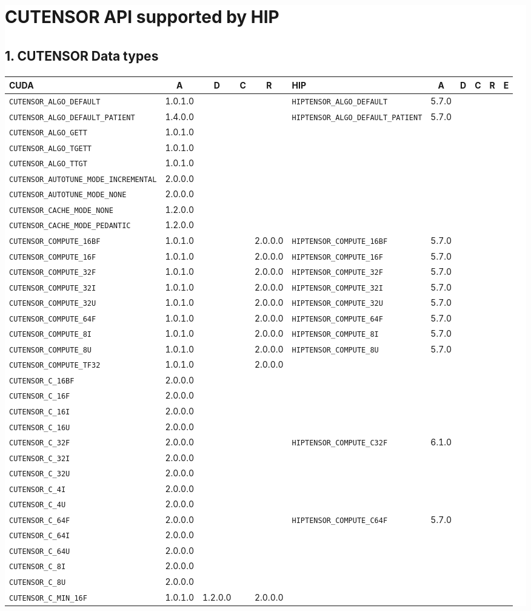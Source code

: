 # CUTENSOR API supported by HIP

## **1. CUTENSOR Data types**

|**CUDA**|**A**|**D**|**C**|**R**|**HIP**|**A**|**D**|**C**|**R**|**E**|
|:--|:-:|:-:|:-:|:-:|:--|:-:|:-:|:-:|:-:|:-:|
|`CUTENSOR_ALGO_DEFAULT`|1.0.1.0| | | |`HIPTENSOR_ALGO_DEFAULT`|5.7.0| | | | |
|`CUTENSOR_ALGO_DEFAULT_PATIENT`|1.4.0.0| | | |`HIPTENSOR_ALGO_DEFAULT_PATIENT`|5.7.0| | | | |
|`CUTENSOR_ALGO_GETT`|1.0.1.0| | | | | | | | | |
|`CUTENSOR_ALGO_TGETT`|1.0.1.0| | | | | | | | | |
|`CUTENSOR_ALGO_TTGT`|1.0.1.0| | | | | | | | | |
|`CUTENSOR_AUTOTUNE_MODE_INCREMENTAL`|2.0.0.0| | | | | | | | | |
|`CUTENSOR_AUTOTUNE_MODE_NONE`|2.0.0.0| | | | | | | | | |
|`CUTENSOR_CACHE_MODE_NONE`|1.2.0.0| | | | | | | | | |
|`CUTENSOR_CACHE_MODE_PEDANTIC`|1.2.0.0| | | | | | | | | |
|`CUTENSOR_COMPUTE_16BF`|1.0.1.0| | |2.0.0.0|`HIPTENSOR_COMPUTE_16BF`|5.7.0| | | | |
|`CUTENSOR_COMPUTE_16F`|1.0.1.0| | |2.0.0.0|`HIPTENSOR_COMPUTE_16F`|5.7.0| | | | |
|`CUTENSOR_COMPUTE_32F`|1.0.1.0| | |2.0.0.0|`HIPTENSOR_COMPUTE_32F`|5.7.0| | | | |
|`CUTENSOR_COMPUTE_32I`|1.0.1.0| | |2.0.0.0|`HIPTENSOR_COMPUTE_32I`|5.7.0| | | | |
|`CUTENSOR_COMPUTE_32U`|1.0.1.0| | |2.0.0.0|`HIPTENSOR_COMPUTE_32U`|5.7.0| | | | |
|`CUTENSOR_COMPUTE_64F`|1.0.1.0| | |2.0.0.0|`HIPTENSOR_COMPUTE_64F`|5.7.0| | | | |
|`CUTENSOR_COMPUTE_8I`|1.0.1.0| | |2.0.0.0|`HIPTENSOR_COMPUTE_8I`|5.7.0| | | | |
|`CUTENSOR_COMPUTE_8U`|1.0.1.0| | |2.0.0.0|`HIPTENSOR_COMPUTE_8U`|5.7.0| | | | |
|`CUTENSOR_COMPUTE_TF32`|1.0.1.0| | |2.0.0.0| | | | | | |
|`CUTENSOR_C_16BF`|2.0.0.0| | | | | | | | | |
|`CUTENSOR_C_16F`|2.0.0.0| | | | | | | | | |
|`CUTENSOR_C_16I`|2.0.0.0| | | | | | | | | |
|`CUTENSOR_C_16U`|2.0.0.0| | | | | | | | | |
|`CUTENSOR_C_32F`|2.0.0.0| | | |`HIPTENSOR_COMPUTE_C32F`|6.1.0| | | | |
|`CUTENSOR_C_32I`|2.0.0.0| | | | | | | | | |
|`CUTENSOR_C_32U`|2.0.0.0| | | | | | | | | |
|`CUTENSOR_C_4I`|2.0.0.0| | | | | | | | | |
|`CUTENSOR_C_4U`|2.0.0.0| | | | | | | | | |
|`CUTENSOR_C_64F`|2.0.0.0| | | |`HIPTENSOR_COMPUTE_C64F`|5.7.0| | | | |
|`CUTENSOR_C_64I`|2.0.0.0| | | | | | | | | |
|`CUTENSOR_C_64U`|2.0.0.0| | | | | | | | | |
|`CUTENSOR_C_8I`|2.0.0.0| | | | | | | | | |
|`CUTENSOR_C_8U`|2.0.0.0| | | | | | | | | |
|`CUTENSOR_C_MIN_16F`|1.0.1.0|1.2.0.0| |2.0.0.0| | | | | | |